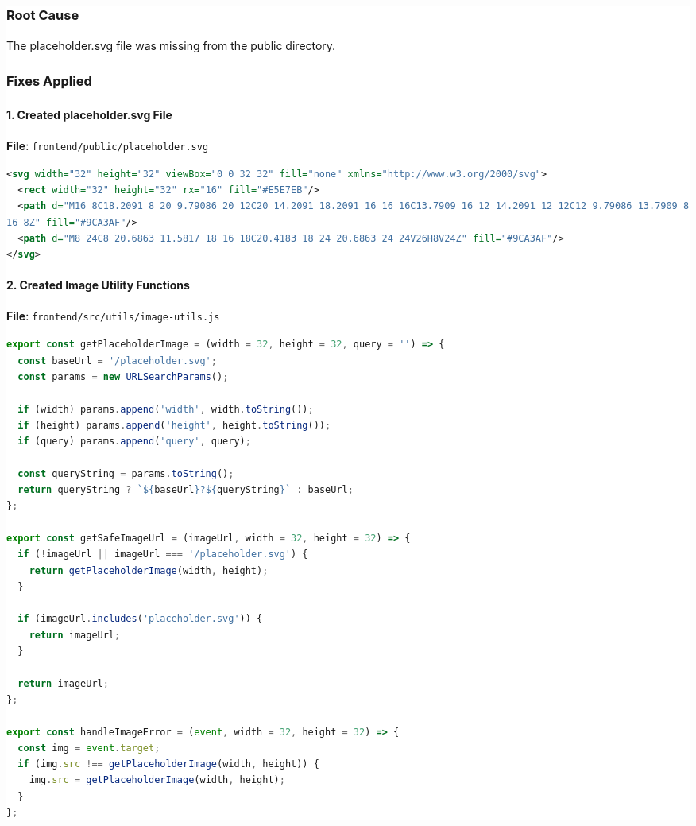 ### Root Cause
The placeholder.svg file was missing from the public directory.

### Fixes Applied

#### 1. Created placeholder.svg File
**File**: `frontend/public/placeholder.svg`
```svg
<svg width="32" height="32" viewBox="0 0 32 32" fill="none" xmlns="http://www.w3.org/2000/svg">
  <rect width="32" height="32" rx="16" fill="#E5E7EB"/>
  <path d="M16 8C18.2091 8 20 9.79086 20 12C20 14.2091 18.2091 16 16 16C13.7909 16 12 14.2091 12 12C12 9.79086 13.7909 8 16 8Z" fill="#9CA3AF"/>
  <path d="M8 24C8 20.6863 11.5817 18 16 18C20.4183 18 24 20.6863 24 24V26H8V24Z" fill="#9CA3AF"/>
</svg>
```

#### 2. Created Image Utility Functions
**File**: `frontend/src/utils/image-utils.js`
```javascript
export const getPlaceholderImage = (width = 32, height = 32, query = '') => {
  const baseUrl = '/placeholder.svg';
  const params = new URLSearchParams();
  
  if (width) params.append('width', width.toString());
  if (height) params.append('height', height.toString());
  if (query) params.append('query', query);
  
  const queryString = params.toString();
  return queryString ? `${baseUrl}?${queryString}` : baseUrl;
};

export const getSafeImageUrl = (imageUrl, width = 32, height = 32) => {
  if (!imageUrl || imageUrl === '/placeholder.svg') {
    return getPlaceholderImage(width, height);
  }
  
  if (imageUrl.includes('placeholder.svg')) {
    return imageUrl;
  }
  
  return imageUrl;
};

export const handleImageError = (event, width = 32, height = 32) => {
  const img = event.target;
  if (img.src !== getPlaceholderImage(width, height)) {
    img.src = getPlaceholderImage(width, height);
  }
};
```
